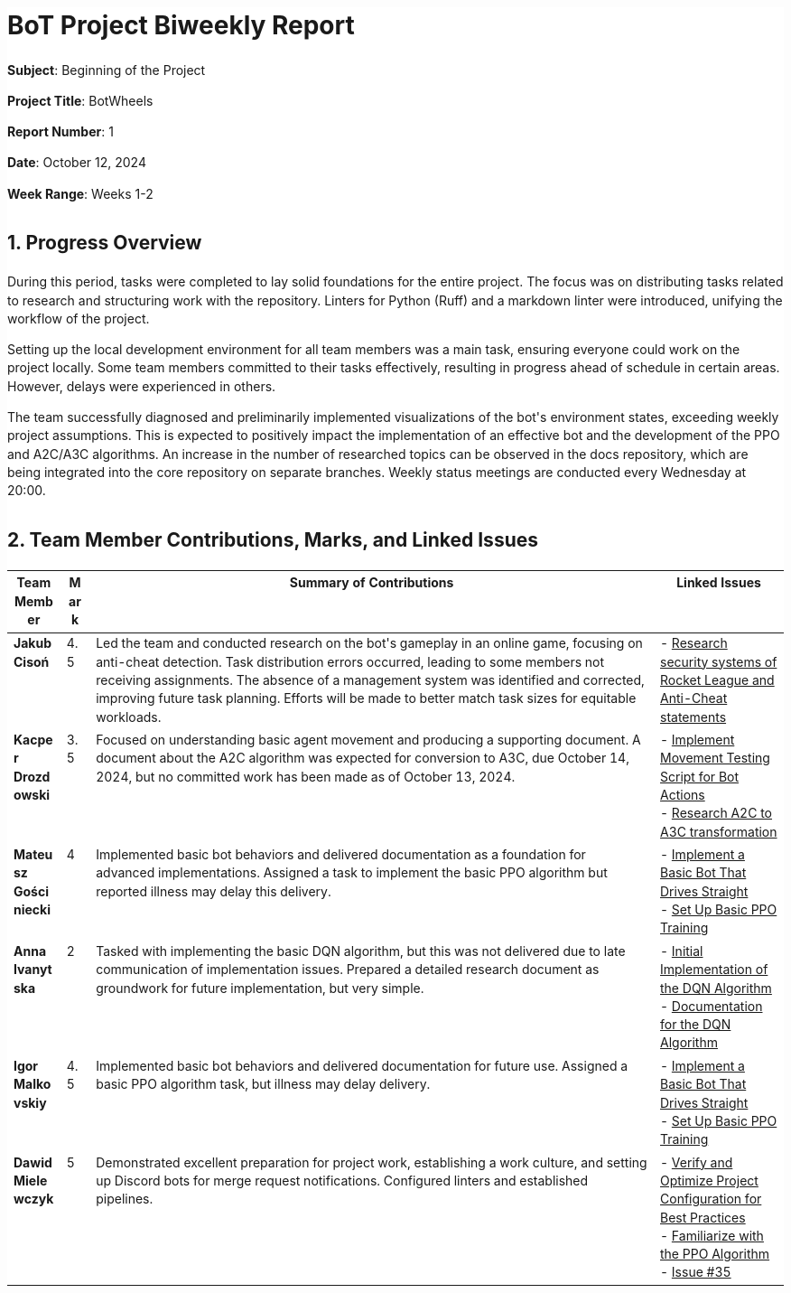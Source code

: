 # BoT Project Biweekly Report

**Subject**: Beginning of the Project

**Project Title**: BotWheels

**Report Number**: 1

**Date**: October 12, 2024

**Week Range**: Weeks 1-2

## 1. Progress Overview

During this period, tasks were completed to lay solid foundations for the entire project. The focus was on distributing tasks related to research and structuring work with the repository. Linters for Python (Ruff) and a markdown linter were introduced, unifying the workflow of the project.

Setting up the local development environment for all team members was a main task, ensuring everyone could work on the project locally. Some team members committed to their tasks effectively, resulting in progress ahead of schedule in certain areas. However, delays were experienced in others.

The team successfully diagnosed and preliminarily implemented visualizations of the bot's environment states, exceeding weekly project assumptions. This is expected to positively impact the implementation of an effective bot and the development of the PPO and A2C/A3C algorithms. An increase in the number of researched topics can be observed in the docs repository, which are being integrated into the core repository on separate branches. Weekly status meetings are conducted every Wednesday at 20:00.

## 2. Team Member Contributions, Marks, and Linked Issues

| **Team Member**          | **Mark** | **Summary of Contributions**                                                                                                                                                                                                                                                                                                                                                   | **Linked Issues** |
|--------------------------|----------|--------------------------------------------------------------------------------------------------------------------------------------------------------------------------------------------------------------------------------------------------------------------------------------------------------------------------------------------------------------------------------|--------------------|
| **Jakub Cisoń**         | 4.5      | Led the team and conducted research on the bot's gameplay in an online game, focusing on anti-cheat detection. Task distribution errors occurred, leading to some members not receiving assignments. The absence of a management system was identified and corrected, improving future task planning. Efforts will be made to better match task sizes for equitable workloads. | - [Research security systems of Rocket League and Anti-Cheat statements](https://github.com/bot-wheels/bot-wheels-core/issues/28) |
| **Kacper Drozdowski**   | 3.5      | Focused on understanding basic agent movement and producing a supporting document. A document about the A2C algorithm was expected for conversion to A3C, due October 14, 2024, but no committed work has been made as of October 13, 2024.                                                                                                                                    | - [Implement Movement Testing Script for Bot Actions](https://github.com/bot-wheels/bot-wheels-core/issues/20)  <br>- [Research A2C to A3C transformation](https://github.com/bot-wheels/bot-wheels-core/issues/41) |
| **Mateusz Gościniecki** | 4        | Implemented basic bot behaviors and delivered documentation as a foundation for advanced implementations. Assigned a task to implement the basic PPO algorithm but reported illness may delay this delivery.                                                                                                                                                                   | - [Implement a Basic Bot That Drives Straight](https://github.com/bot-wheels/bot-wheels-core/issues/17)  <br>- [Set Up Basic PPO Training](https://github.com/bot-wheels/bot-wheels-core/issues/39) |
| **Anna Ivanytska**      | 2        | Tasked with implementing the basic DQN algorithm, but this was not delivered due to late communication of implementation issues. Prepared a detailed research document as groundwork for future implementation, but very simple.                                                                                                                                               | - [Initial Implementation of the DQN Algorithm](https://github.com/bot-wheels/bot-wheels-core/issues/25)  <br>- [Documentation for the DQN Algorithm](https://github.com/bot-wheels/docs/issues/19) |
| **Igor Malkovskiy**     | 4.5      | Implemented basic bot behaviors and delivered documentation for future use. Assigned a basic PPO algorithm task, but illness may delay delivery.                                                                                                                                                                                                                               | - [Implement a Basic Bot That Drives Straight](https://github.com/bot-wheels/bot-wheels-core/issues/18)  <br>- [Set Up Basic PPO Training](https://github.com/bot-wheels/bot-wheels-core/issues/39) |
| **Dawid Mielewczyk**    | 5        | Demonstrated excellent preparation for project work, establishing a work culture, and setting up Discord bots for merge request notifications. Configured linters and established pipelines.                                                                                                                                                                                   | - [Verify and Optimize Project Configuration for Best Practices](https://github.com/bot-wheels/bot-wheels-core/issues/19)  <br>- [Familiarize with the PPO Algorithm](https://github.com/bot-wheels/bot-wheels-core/issues/21)  <br>- [Issue #35](https://github.com/bot-wheels/bot-wheels-core/issues/35) |
